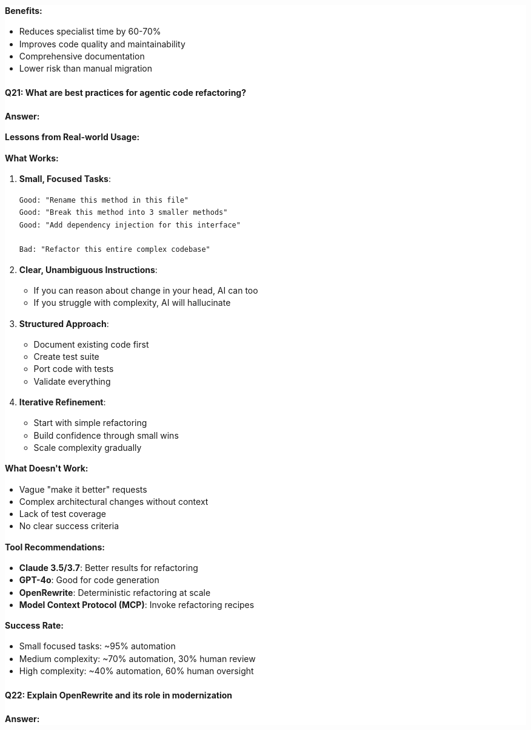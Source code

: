 
**Benefits:**
- Reduces specialist time by 60-70%
- Improves code quality and maintainability
- Comprehensive documentation
- Lower risk than manual migration

#### Q21: What are best practices for agentic code refactoring?
**Answer:**

**Lessons from Real-world Usage:**

**What Works:**
1. **Small, Focused Tasks**:
   ```
   Good: "Rename this method in this file"
   Good: "Break this method into 3 smaller methods"
   Good: "Add dependency injection for this interface"
   
   Bad: "Refactor this entire complex codebase"
   ```

2. **Clear, Unambiguous Instructions**:
   - If you can reason about change in your head, AI can too
   - If you struggle with complexity, AI will hallucinate

3. **Structured Approach**:
   - Document existing code first
   - Create test suite
   - Port code with tests
   - Validate everything

4. **Iterative Refinement**:
   - Start with simple refactoring
   - Build confidence through small wins
   - Scale complexity gradually

**What Doesn't Work:**
- Vague "make it better" requests
- Complex architectural changes without context
- Lack of test coverage
- No clear success criteria

**Tool Recommendations:**
- **Claude 3.5/3.7**: Better results for refactoring
- **GPT-4o**: Good for code generation
- **OpenRewrite**: Deterministic refactoring at scale
- **Model Context Protocol (MCP)**: Invoke refactoring recipes

**Success Rate:**
- Small focused tasks: ~95% automation
- Medium complexity: ~70% automation, 30% human review
- High complexity: ~40% automation, 60% human oversight

#### Q22: Explain OpenRewrite and its role in modernization
**Answer:**
